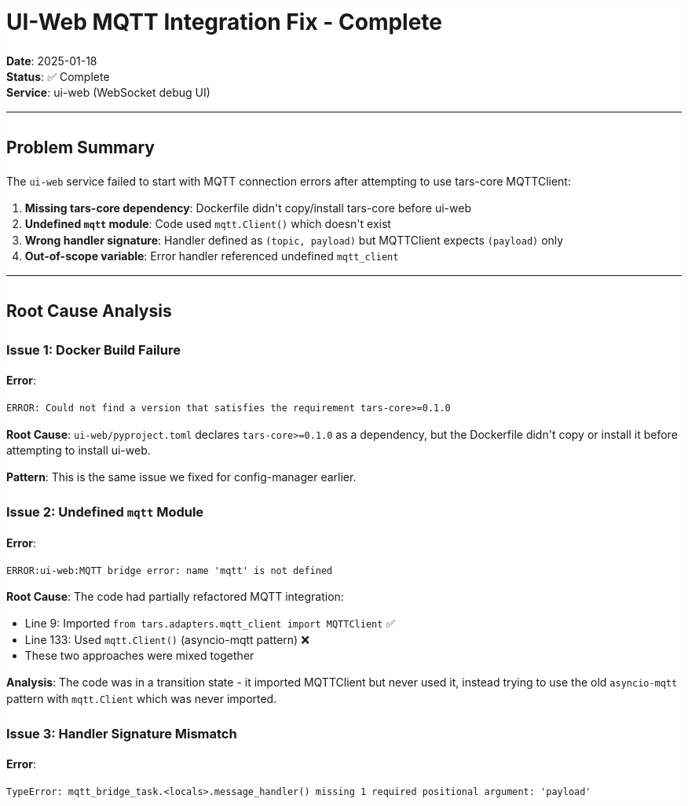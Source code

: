 # UI-Web MQTT Integration Fix - Complete

**Date**: 2025-01-18  
**Status**: ✅ Complete  
**Service**: ui-web (WebSocket debug UI)

---

## Problem Summary

The `ui-web` service failed to start with MQTT connection errors after attempting to use tars-core MQTTClient:

1. **Missing tars-core dependency**: Dockerfile didn't copy/install tars-core before ui-web
2. **Undefined `mqtt` module**: Code used `mqtt.Client()` which doesn't exist
3. **Wrong handler signature**: Handler defined as `(topic, payload)` but MQTTClient expects `(payload)` only
4. **Out-of-scope variable**: Error handler referenced undefined `mqtt_client`

---

## Root Cause Analysis

### Issue 1: Docker Build Failure
**Error**:
```
ERROR: Could not find a version that satisfies the requirement tars-core>=0.1.0
```

**Root Cause**: `ui-web/pyproject.toml` declares `tars-core>=0.1.0` as a dependency, but the Dockerfile didn't copy or install it before attempting to install ui-web.

**Pattern**: This is the same issue we fixed for config-manager earlier.

### Issue 2: Undefined `mqtt` Module
**Error**:
```
ERROR:ui-web:MQTT bridge error: name 'mqtt' is not defined
```

**Root Cause**: The code had partially refactored MQTT integration:
- Line 9: Imported `from tars.adapters.mqtt_client import MQTTClient` ✅
- Line 133: Used `mqtt.Client()` (asyncio-mqtt pattern) ❌
- These two approaches were mixed together

**Analysis**: The code was in a transition state - it imported MQTTClient but never used it, instead trying to use the old `asyncio-mqtt` pattern with `mqtt.Client` which was never imported.

### Issue 3: Handler Signature Mismatch
**Error**:
```
TypeError: mqtt_bridge_task.<locals>.message_handler() missing 1 required positional argument: 'payload'
```
